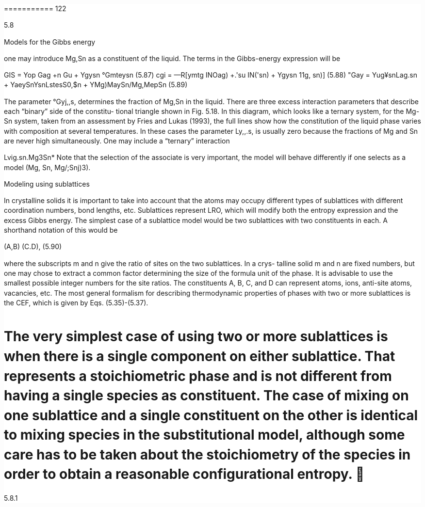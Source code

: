 ===========
122

5.8

Models for the Gibbs energy

one may introduce Mg,Sn as a constituent of the liquid. The terms in the Gibbs-energy
expression will be

 

GIS = Yop Gag +n Gu + Ygysn °Gmteysn (5.87)
cgi = —R[ymtg INOag) +.'su IN('sn) + Ygysn 11g, sn)] (5.88)
"Gay = Yug¥snLag.sn + YaeySnYsnLstesS0,$n + YMg)MaySn/Mg,MepSn (5.89)

 

The parameter °Gyj,,s, determines the fraction of Mg,Sn in the liquid. There are
three excess interaction parameters that describe each “binary” side of the constitu-
tional triangle shown in Fig. 5.18. In this diagram, which looks like a ternary system,
for the Mg-Sn system, taken from an assessment by Fries and Lukas (1993), the full
lines show how the constitution of the liquid phase varies with composition at several
temperatures. In these cases the parameter Ly,,.s, is usually zero because the fractions
of Mg and Sn are never high simultaneously. One may include a “ternary” interaction

  

Lvig.sn.Mg3Sn*
Note that the selection of the associate is very important, the model will behave
differently if one selects as a model (Mg, Sn, Mg/;Snj)3).

 

Modeling using sublattices

In crystalline solids it is important to take into account that the atoms may occupy
different types of sublattices with different coordination numbers, bond lengths, etc.
Sublattices represent LRO, which will modify both the entropy expression and the excess
Gibbs energy. The simplest case of a sublattice model would be two sublattices with two
constituents in each. A shorthand notation of this would be

(A,B) (C.D), (5.90)

where the subscripts m and n give the ratio of sites on the two sublattices. In a crys-
talline solid m and n are fixed numbers, but one may chose to extract a common factor
determining the size of the formula unit of the phase. It is advisable to use the smallest
possible integer numbers for the site ratios. The constituents A, B, C, and D can represent
atoms, ions, anti-site atoms, vacancies, etc. The most general formalism for describing
thermodynamic properties of phases with two or more sublattices is the CEF, which is
given by Eqs. (5.35)-(5.37).

The very simplest case of using two or more sublattices is when there is a single
component on either sublattice. That represents a stoichiometric phase and is not different
from having a single species as constituent. The case of mixing on one sublattice and a
single constituent on the other is identical to mixing species in the substitutional model,
although some care has to be taken about the stoichiometry of the species in order to
obtain a reasonable configurational entropy.

===========
5.8.1
